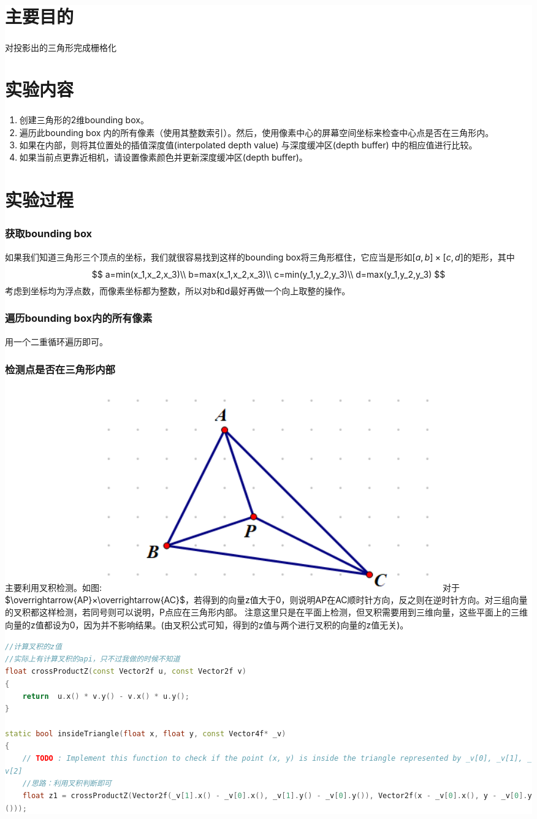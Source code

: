 # 主要目的
对投影出的三角形完成栅格化
# 实验内容
1. 创建三角形的2维bounding box。
2. 遍历此bounding box 内的所有像素（使用其整数索引）。然后，使用像素中心的屏幕空间坐标来检查中心点是否在三角形内。
3. 如果在内部，则将其位置处的插值深度值(interpolated depth value) 与深度缓冲区(depth buffer) 中的相应值进行比较。
4. 如果当前点更靠近相机，请设置像素颜色并更新深度缓冲区(depth buffer)。
# 实验过程
### 获取bounding box
如果我们知道三角形三个顶点的坐标，我们就很容易找到这样的bounding box将三角形框住，它应当是形如$[a,b]×[c,d]$的矩形，其中
$$
a=min(x_1,x_2,x_3)\\
b=max(x_1,x_2,x_3)\\
c=min(y_1,y_2,y_3)\\
d=max(y_1,y_2,y_3)
$$
考虑到坐标均为浮点数，而像素坐标都为整数，所以对b和d最好再做一个向上取整的操作。
### 遍历bounding box内的所有像素
用一个二重循环遍历即可。
### 检测点是否在三角形内部
主要利用叉积检测。如图:
![](1.png)
对于$\overrightarrow{AP}×\overrightarrow{AC}$，若得到的向量z值大于0，则说明AP在AC顺时针方向，反之则在逆时针方向。对三组向量的叉积都这样检测，若同号则可以说明，P点应在三角形内部。
注意这里只是在平面上检测，但叉积需要用到三维向量，这些平面上的三维向量的z值都设为0，因为并不影响结果。(由叉积公式可知，得到的z值与两个进行叉积的向量的z值无关)。
```cpp
//计算叉积的z值
//实际上有计算叉积的api，只不过我做的时候不知道
float crossProductZ(const Vector2f u, const Vector2f v)
{
    return  u.x() * v.y() - v.x() * u.y();
}

static bool insideTriangle(float x, float y, const Vector4f* _v)
{
    // TODO : Implement this function to check if the point (x, y) is inside the triangle represented by _v[0], _v[1], _v[2]
    //思路：利用叉积判断即可
    float z1 = crossProductZ(Vector2f(_v[1].x() - _v[0].x(), _v[1].y() - _v[0].y()), Vector2f(x - _v[0].x(), y - _v[0].y()));
```